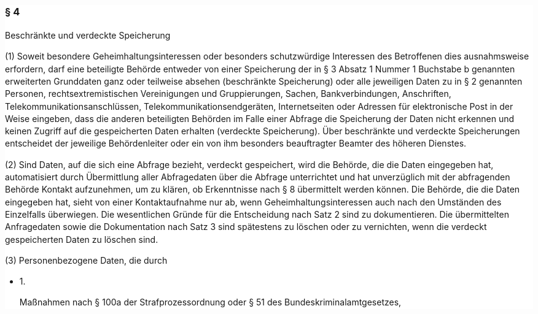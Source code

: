 </div>

<span id="BJNR179810012BJNE000405377.html"></span>

### § 4  
Beschränkte und verdeckte Speicherung

<div>

<div class="jnhtml">

<div>

<div class="jurAbsatz">

(1) Soweit besondere Geheimhaltungsinteressen oder besonders
schutzwürdige Interessen des Betroffenen dies ausnahmsweise erfordern,
darf eine beteiligte Behörde entweder von einer Speicherung der in § 3
Absatz 1 Nummer 1 Buchstabe b genannten erweiterten Grunddaten ganz oder
teilweise absehen (beschränkte Speicherung) oder alle jeweiligen Daten
zu in § 2 genannten Personen, rechtsextremistischen Vereinigungen und
Gruppierungen, Sachen, Bankverbindungen, Anschriften,
Telekommunikationsanschlüssen, Telekommunikationsendgeräten,
Internetseiten oder Adressen für elektronische Post in der Weise
eingeben, dass die anderen beteiligten Behörden im Falle einer Abfrage
die Speicherung der Daten nicht erkennen und keinen Zugriff auf die
gespeicherten Daten erhalten (verdeckte Speicherung). Über beschränkte
und verdeckte Speicherungen entscheidet der jeweilige Behördenleiter
oder ein von ihm besonders beauftragter Beamter des höheren Dienstes.

</div>

<div class="jurAbsatz">

(2) Sind Daten, auf die sich eine Abfrage bezieht, verdeckt gespeichert,
wird die Behörde, die die Daten eingegeben hat, automatisiert durch
Übermittlung aller Abfragedaten über die Abfrage unterrichtet und hat
unverzüglich mit der abfragenden Behörde Kontakt aufzunehmen, um zu
klären, ob Erkenntnisse nach § 8 übermittelt werden können. Die
Behörde, die die Daten eingegeben hat, sieht von einer Kontaktaufnahme
nur ab, wenn Geheimhaltungsinteressen auch nach den Umständen des
Einzelfalls überwiegen. Die wesentlichen Gründe für die Entscheidung
nach Satz 2 sind zu dokumentieren. Die übermittelten Anfragedaten sowie
die Dokumentation nach Satz 3 sind spätestens zu löschen oder zu
vernichten, wenn die verdeckt gespeicherten Daten zu löschen sind.

</div>

<div class="jurAbsatz">

(3) Personenbezogene Daten, die durch

  - 1\.
    
    <div style="">
    
    Maßnahmen nach § 100a der Strafprozessordnung oder § 51 des
    Bundeskriminalamtgesetzes,
    